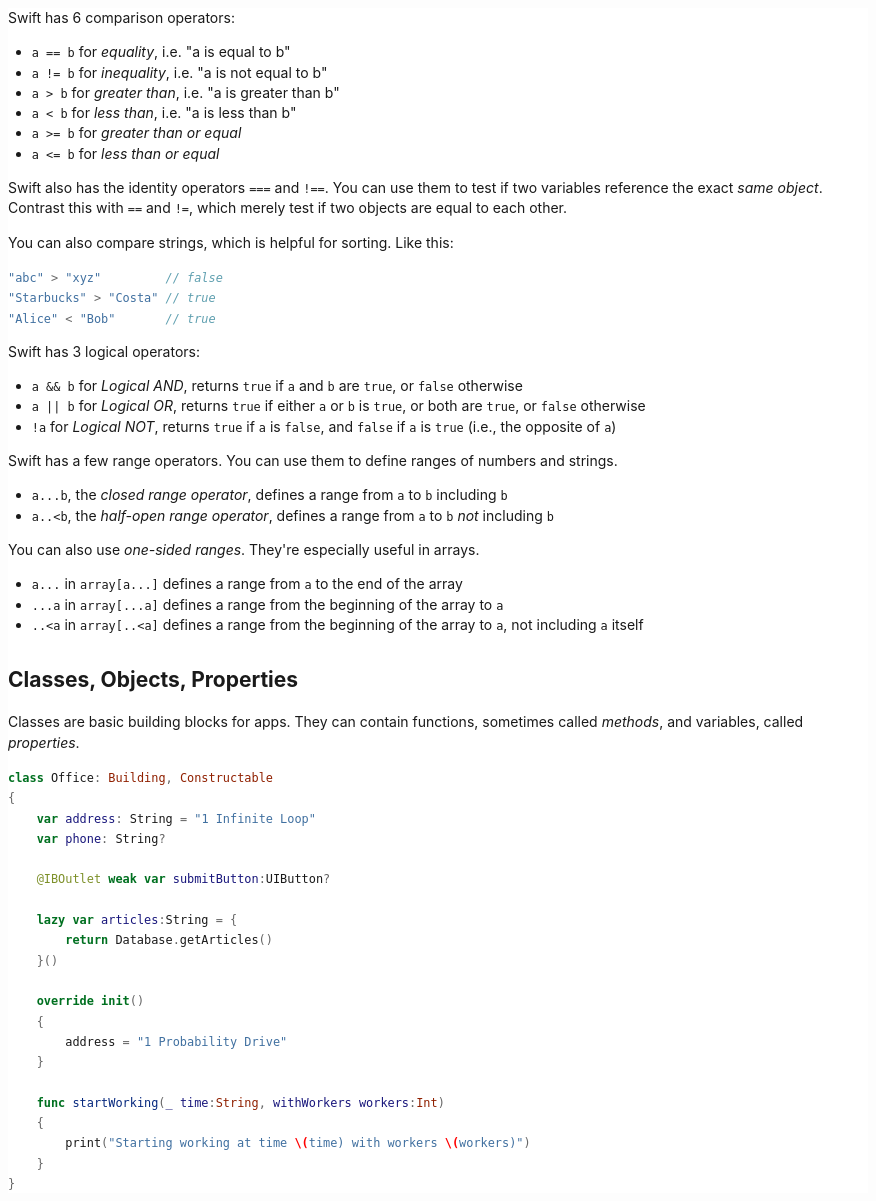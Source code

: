 Swift has 6 comparison operators:

- `a == b` for _equality_, i.e. "a is equal to b"
- `a != b` for _inequality_, i.e. "a is not equal to b"
- `a > b` for _greater than_, i.e. "a is greater than b"
- `a < b` for _less than_, i.e. "a is less than b"
- `a >= b` for _greater than or equal_
- `a <= b` for _less than or equal_

Swift also has the identity operators `===` and `!==`. You can use them to test if two variables reference the exact _same object_. Contrast this with `==` and `!=`, which merely test if two objects are equal to each other.

You can also compare strings, which is helpful for sorting. Like this:

```swift
"abc" > "xyz"         // false
"Starbucks" > "Costa" // true
"Alice" < "Bob"       // true
```

Swift has 3 logical operators:

- `a && b` for _Logical AND_, returns `true` if `a` and `b` are `true`, or `false` otherwise
- `a || b` for _Logical OR_, returns `true` if either `a` or `b` is `true`, or both are `true`, or `false` otherwise
- `!a` for _Logical NOT_, returns `true` if `a` is `false`, and `false` if `a` is `true` (i.e., the opposite of `a`)

Swift has a few range operators. You can use them to define ranges of numbers and strings.

- `a...b`, the _closed range operator_, defines a range from `a` to `b` including `b`
- `a..<b`, the _half-open range operator_, defines a range from `a` to `b` _not_ including `b`

You can also use _one-sided ranges_. They're especially useful in arrays.

- `a...` in `array[a...]` defines a range from `a` to the end of the array
- `...a` in `array[...a]` defines a range from the beginning of the array to `a`
- `..<a` in `array[..<a]` defines a range from the beginning of the array to `a`, not including `a` itself

## <a name="oop"></a> Classes, Objects, Properties

Classes are basic building blocks for apps. They can contain functions, sometimes called _methods_, and variables, called _properties_.

```swift
class Office: Building, Constructable
{
    var address: String = "1 Infinite Loop"
    var phone: String?

    @IBOutlet weak var submitButton:UIButton?

    lazy var articles:String = {
        return Database.getArticles()
    }()

    override init()
    {
        address = "1 Probability Drive"
    }

    func startWorking(_ time:String, withWorkers workers:Int)
    {
        print("Starting working at time \(time) with workers \(workers)")
    }
}
```

